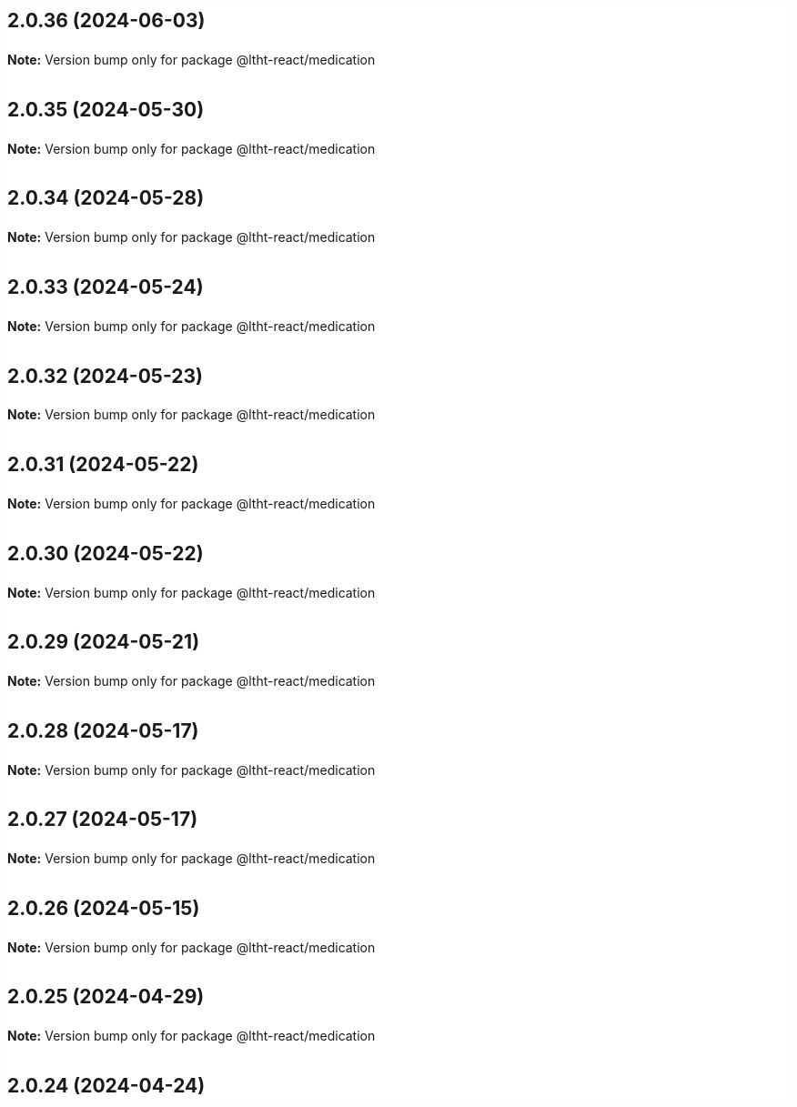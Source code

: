 ## 2.0.36 (2024-06-03)

**Note:** Version bump only for package @ltht-react/medication

## 2.0.35 (2024-05-30)

**Note:** Version bump only for package @ltht-react/medication

## 2.0.34 (2024-05-28)

**Note:** Version bump only for package @ltht-react/medication

## 2.0.33 (2024-05-24)

**Note:** Version bump only for package @ltht-react/medication

## 2.0.32 (2024-05-23)

**Note:** Version bump only for package @ltht-react/medication

## 2.0.31 (2024-05-22)

**Note:** Version bump only for package @ltht-react/medication

## 2.0.30 (2024-05-22)

**Note:** Version bump only for package @ltht-react/medication

## 2.0.29 (2024-05-21)

**Note:** Version bump only for package @ltht-react/medication

## 2.0.28 (2024-05-17)

**Note:** Version bump only for package @ltht-react/medication

## 2.0.27 (2024-05-17)

**Note:** Version bump only for package @ltht-react/medication

## 2.0.26 (2024-05-15)

**Note:** Version bump only for package @ltht-react/medication

## 2.0.25 (2024-04-29)

**Note:** Version bump only for package @ltht-react/medication

## 2.0.24 (2024-04-24)
